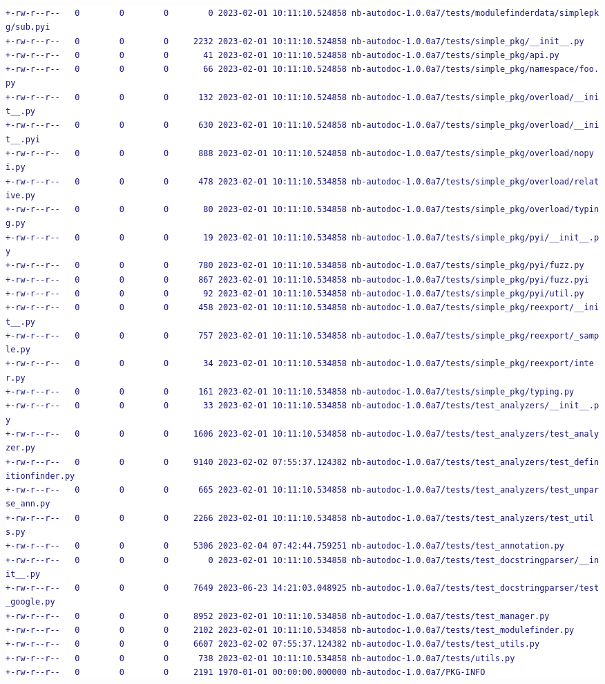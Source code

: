 ```diff
+-rw-r--r--   0        0        0        0 2023-02-01 10:11:10.524858 nb-autodoc-1.0.0a7/tests/modulefinderdata/simplepkg/sub.pyi
+-rw-r--r--   0        0        0     2232 2023-02-01 10:11:10.524858 nb-autodoc-1.0.0a7/tests/simple_pkg/__init__.py
+-rw-r--r--   0        0        0       41 2023-02-01 10:11:10.524858 nb-autodoc-1.0.0a7/tests/simple_pkg/api.py
+-rw-r--r--   0        0        0       66 2023-02-01 10:11:10.524858 nb-autodoc-1.0.0a7/tests/simple_pkg/namespace/foo.py
+-rw-r--r--   0        0        0      132 2023-02-01 10:11:10.524858 nb-autodoc-1.0.0a7/tests/simple_pkg/overload/__init__.py
+-rw-r--r--   0        0        0      630 2023-02-01 10:11:10.524858 nb-autodoc-1.0.0a7/tests/simple_pkg/overload/__init__.pyi
+-rw-r--r--   0        0        0      888 2023-02-01 10:11:10.524858 nb-autodoc-1.0.0a7/tests/simple_pkg/overload/nopyi.py
+-rw-r--r--   0        0        0      478 2023-02-01 10:11:10.534858 nb-autodoc-1.0.0a7/tests/simple_pkg/overload/relative.py
+-rw-r--r--   0        0        0       80 2023-02-01 10:11:10.534858 nb-autodoc-1.0.0a7/tests/simple_pkg/overload/typing.py
+-rw-r--r--   0        0        0       19 2023-02-01 10:11:10.534858 nb-autodoc-1.0.0a7/tests/simple_pkg/pyi/__init__.py
+-rw-r--r--   0        0        0      780 2023-02-01 10:11:10.534858 nb-autodoc-1.0.0a7/tests/simple_pkg/pyi/fuzz.py
+-rw-r--r--   0        0        0      867 2023-02-01 10:11:10.534858 nb-autodoc-1.0.0a7/tests/simple_pkg/pyi/fuzz.pyi
+-rw-r--r--   0        0        0       92 2023-02-01 10:11:10.534858 nb-autodoc-1.0.0a7/tests/simple_pkg/pyi/util.py
+-rw-r--r--   0        0        0      458 2023-02-01 10:11:10.534858 nb-autodoc-1.0.0a7/tests/simple_pkg/reexport/__init__.py
+-rw-r--r--   0        0        0      757 2023-02-01 10:11:10.534858 nb-autodoc-1.0.0a7/tests/simple_pkg/reexport/_sample.py
+-rw-r--r--   0        0        0       34 2023-02-01 10:11:10.534858 nb-autodoc-1.0.0a7/tests/simple_pkg/reexport/inter.py
+-rw-r--r--   0        0        0      161 2023-02-01 10:11:10.534858 nb-autodoc-1.0.0a7/tests/simple_pkg/typing.py
+-rw-r--r--   0        0        0       33 2023-02-01 10:11:10.534858 nb-autodoc-1.0.0a7/tests/test_analyzers/__init__.py
+-rw-r--r--   0        0        0     1606 2023-02-01 10:11:10.534858 nb-autodoc-1.0.0a7/tests/test_analyzers/test_analyzer.py
+-rw-r--r--   0        0        0     9140 2023-02-02 07:55:37.124382 nb-autodoc-1.0.0a7/tests/test_analyzers/test_definitionfinder.py
+-rw-r--r--   0        0        0      665 2023-02-01 10:11:10.534858 nb-autodoc-1.0.0a7/tests/test_analyzers/test_unparse_ann.py
+-rw-r--r--   0        0        0     2266 2023-02-01 10:11:10.534858 nb-autodoc-1.0.0a7/tests/test_analyzers/test_utils.py
+-rw-r--r--   0        0        0     5306 2023-02-04 07:42:44.759251 nb-autodoc-1.0.0a7/tests/test_annotation.py
+-rw-r--r--   0        0        0        0 2023-02-01 10:11:10.534858 nb-autodoc-1.0.0a7/tests/test_docstringparser/__init__.py
+-rw-r--r--   0        0        0     7649 2023-06-23 14:21:03.048925 nb-autodoc-1.0.0a7/tests/test_docstringparser/test_google.py
+-rw-r--r--   0        0        0     8952 2023-02-01 10:11:10.534858 nb-autodoc-1.0.0a7/tests/test_manager.py
+-rw-r--r--   0        0        0     2102 2023-02-01 10:11:10.534858 nb-autodoc-1.0.0a7/tests/test_modulefinder.py
+-rw-r--r--   0        0        0     6607 2023-02-02 07:55:37.124382 nb-autodoc-1.0.0a7/tests/test_utils.py
+-rw-r--r--   0        0        0      738 2023-02-01 10:11:10.534858 nb-autodoc-1.0.0a7/tests/utils.py
+-rw-r--r--   0        0        0     2191 1970-01-01 00:00:00.000000 nb-autodoc-1.0.0a7/PKG-INFO
```
